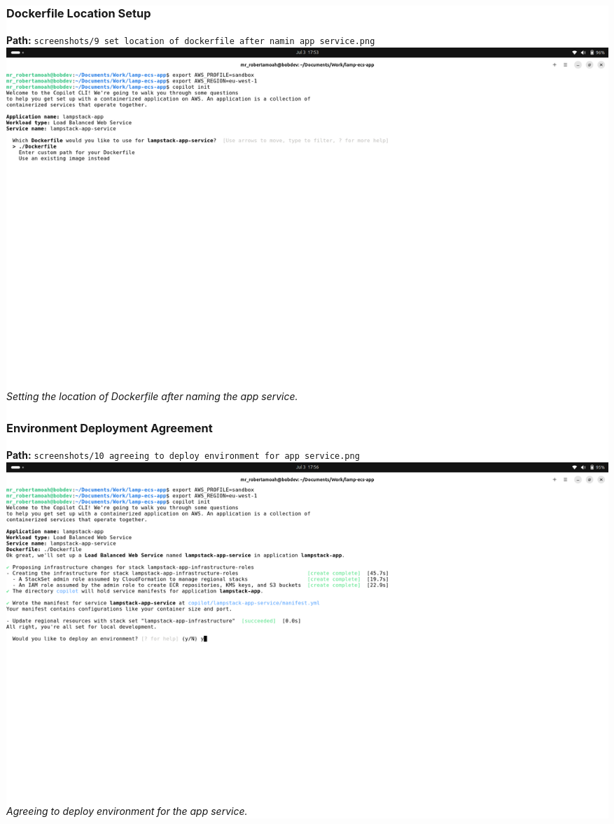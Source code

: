 ### Dockerfile Location Setup
**Path:** `screenshots/9 set location of dockerfile after namin app service.png`
![Dockerfile Location](screenshots/9%20set%20location%20of%20dockerfile%20after%20namin%20app%20service.png)
*Setting the location of Dockerfile after naming the app service.*

### Environment Deployment Agreement
**Path:** `screenshots/10 agreeing to deploy environment for app service.png`
![Environment Deployment Agreement](screenshots/10%20agreeing%20to%20deploy%20environment%20for%20app%20service.png)
*Agreeing to deploy environment for the app service.*
